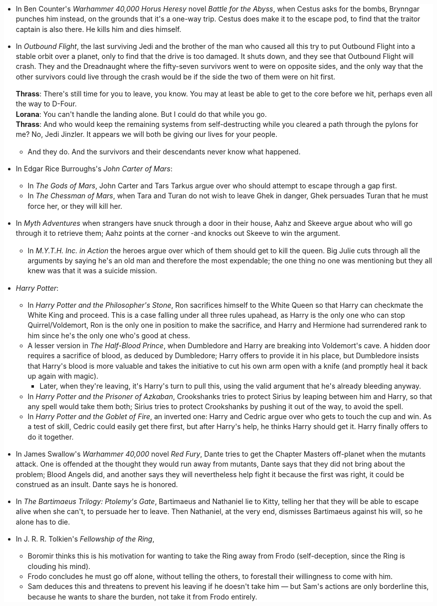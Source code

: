 -   In Ben Counter's _Warhammer 40,000_ _Horus Heresy_ novel _Battle for the Abyss_, when Cestus asks for the bombs, Brynngar punches him instead, on the grounds that it's a one-way trip. Cestus does make it to the escape pod, to find that the traitor captain is also there. He kills him and dies himself.
-   In _Outbound Flight_, the last surviving Jedi and the brother of the man who caused all this try to put Outbound Flight into a stable orbit over a planet, only to find that the drive is too damaged. It shuts down, and they see that Outbound Flight will crash. They and the Dreadnaught where the fifty-seven survivors went to were on opposite sides, and the only way that the other survivors could live through the crash would be if the side the two of them were on hit first.
    
    **Thrass**: There's still time for you to leave, you know. You may at least be able to get to the core before we hit, perhaps even all the way to D-Four.  
    **Lorana**: You can't handle the landing alone. But I could do that while you go.  
    **Thrass**: And who would keep the remaining systems from self-destructing while you cleared a path through the pylons for me? No, Jedi Jinzler. It appears we will both be giving our lives for your people.
    
    -   And they do. And the survivors and their descendants never know what happened.
-   In Edgar Rice Burroughs's _John Carter of Mars_:
    -   In _The Gods of Mars_, John Carter and Tars Tarkus argue over who should attempt to escape through a gap first.
    -   In _The Chessman of Mars_, when Tara and Turan do not wish to leave Ghek in danger, Ghek persuades Turan that he must force her, or they will kill her.
-   In _Myth Adventures_ when strangers have snuck through a door in their house, Aahz and Skeeve argue about who will go through it to retrieve them; Aahz points at the corner -and knocks out Skeeve to win the argument.
    -   In _M.Y.T.H. Inc. in Action_ the heroes argue over which of them should get to kill the queen. Big Julie cuts through all the arguments by saying he's an old man and therefore the most expendable; the one thing no one was mentioning but they all knew was that it was a suicide mission.
-   _Harry Potter_:
    -   In _Harry Potter and the Philosopher's Stone_, Ron sacrifices himself to the White Queen so that Harry can checkmate the White King and proceed. This is a case falling under all three rules upahead, as Harry is the only one who can stop Quirrel/Voldemort, Ron is the only one in position to make the sacrifice, and Harry and Hermione had surrendered rank to him since he's the only one who's good at chess.
    -   A lesser version in _The Half-Blood Prince_, when Dumbledore and Harry are breaking into Voldemort's cave. A hidden door requires a sacrifice of blood, as deduced by Dumbledore; Harry offers to provide it in his place, but Dumbledore insists that Harry's blood is more valuable and takes the initiative to cut his own arm open with a knife (and promptly heal it back up again with magic).
        -   Later, when they're leaving, it's Harry's turn to pull this, using the valid argument that he's already bleeding anyway.
    -   In _Harry Potter and the Prisoner of Azkaban_, Crookshanks tries to protect Sirius by leaping between him and Harry, so that any spell would take them both; Sirius tries to protect Crookshanks by pushing it out of the way, to avoid the spell.
    -   In _Harry Potter and the Goblet of Fire_, an inverted one: Harry and Cedric argue over who gets to touch the cup and win. As a test of skill, Cedric could easily get there first, but after Harry's help, he thinks Harry should get it. Harry finally offers to do it together.
-   In James Swallow's _Warhammer 40,000_ novel _Red Fury_, Dante tries to get the Chapter Masters off-planet when the mutants attack. One is offended at the thought they would run away from mutants, Dante says that they did not bring about the problem; Blood Angels did, and another says they will nevertheless help fight it because the first was right, it could be construed as an insult. Dante says he is honored.
-   In _The Bartimaeus Trilogy: Ptolemy's Gate_, Bartimaeus and Nathaniel lie to Kitty, telling her that they will be able to escape alive when she can't, to persuade her to leave. Then Nathaniel, at the very end, dismisses Bartimaeus against his will, so he alone has to die.
-   In J. R. R. Tolkien's _Fellowship of the Ring_,
    -   Boromir thinks this is his motivation for wanting to take the Ring away from Frodo (self-deception, since the Ring is clouding his mind).
    -   Frodo concludes he must go off alone, without telling the others, to forestall their willingness to come with him.
    -   Sam deduces this and threatens to prevent his leaving if he doesn't take him — but Sam's actions are only borderline this, because he wants to share the burden, not take it from Frodo entirely.